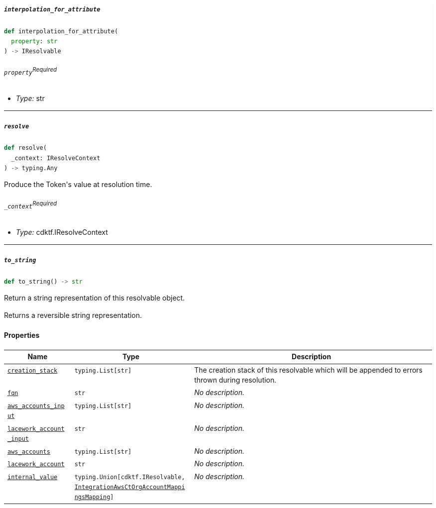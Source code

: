 ##### `interpolation_for_attribute` <a name="interpolation_for_attribute" id="rhizo-co-terraform-provider-lacework.integrationAwsCt.IntegrationAwsCtOrgAccountMappingsMappingOutputReference.interpolationForAttribute"></a>

```python
def interpolation_for_attribute(
  property: str
) -> IResolvable
```

###### `property`<sup>Required</sup> <a name="property" id="rhizo-co-terraform-provider-lacework.integrationAwsCt.IntegrationAwsCtOrgAccountMappingsMappingOutputReference.interpolationForAttribute.parameter.property"></a>

- *Type:* str

---

##### `resolve` <a name="resolve" id="rhizo-co-terraform-provider-lacework.integrationAwsCt.IntegrationAwsCtOrgAccountMappingsMappingOutputReference.resolve"></a>

```python
def resolve(
  _context: IResolveContext
) -> typing.Any
```

Produce the Token's value at resolution time.

###### `_context`<sup>Required</sup> <a name="_context" id="rhizo-co-terraform-provider-lacework.integrationAwsCt.IntegrationAwsCtOrgAccountMappingsMappingOutputReference.resolve.parameter._context"></a>

- *Type:* cdktf.IResolveContext

---

##### `to_string` <a name="to_string" id="rhizo-co-terraform-provider-lacework.integrationAwsCt.IntegrationAwsCtOrgAccountMappingsMappingOutputReference.toString"></a>

```python
def to_string() -> str
```

Return a string representation of this resolvable object.

Returns a reversible string representation.


#### Properties <a name="Properties" id="Properties"></a>

| **Name** | **Type** | **Description** |
| --- | --- | --- |
| <code><a href="#rhizo-co-terraform-provider-lacework.integrationAwsCt.IntegrationAwsCtOrgAccountMappingsMappingOutputReference.property.creationStack">creation_stack</a></code> | <code>typing.List[str]</code> | The creation stack of this resolvable which will be appended to errors thrown during resolution. |
| <code><a href="#rhizo-co-terraform-provider-lacework.integrationAwsCt.IntegrationAwsCtOrgAccountMappingsMappingOutputReference.property.fqn">fqn</a></code> | <code>str</code> | *No description.* |
| <code><a href="#rhizo-co-terraform-provider-lacework.integrationAwsCt.IntegrationAwsCtOrgAccountMappingsMappingOutputReference.property.awsAccountsInput">aws_accounts_input</a></code> | <code>typing.List[str]</code> | *No description.* |
| <code><a href="#rhizo-co-terraform-provider-lacework.integrationAwsCt.IntegrationAwsCtOrgAccountMappingsMappingOutputReference.property.laceworkAccountInput">lacework_account_input</a></code> | <code>str</code> | *No description.* |
| <code><a href="#rhizo-co-terraform-provider-lacework.integrationAwsCt.IntegrationAwsCtOrgAccountMappingsMappingOutputReference.property.awsAccounts">aws_accounts</a></code> | <code>typing.List[str]</code> | *No description.* |
| <code><a href="#rhizo-co-terraform-provider-lacework.integrationAwsCt.IntegrationAwsCtOrgAccountMappingsMappingOutputReference.property.laceworkAccount">lacework_account</a></code> | <code>str</code> | *No description.* |
| <code><a href="#rhizo-co-terraform-provider-lacework.integrationAwsCt.IntegrationAwsCtOrgAccountMappingsMappingOutputReference.property.internalValue">internal_value</a></code> | <code>typing.Union[cdktf.IResolvable, <a href="#rhizo-co-terraform-provider-lacework.integrationAwsCt.IntegrationAwsCtOrgAccountMappingsMapping">IntegrationAwsCtOrgAccountMappingsMapping</a>]</code> | *No description.* |
